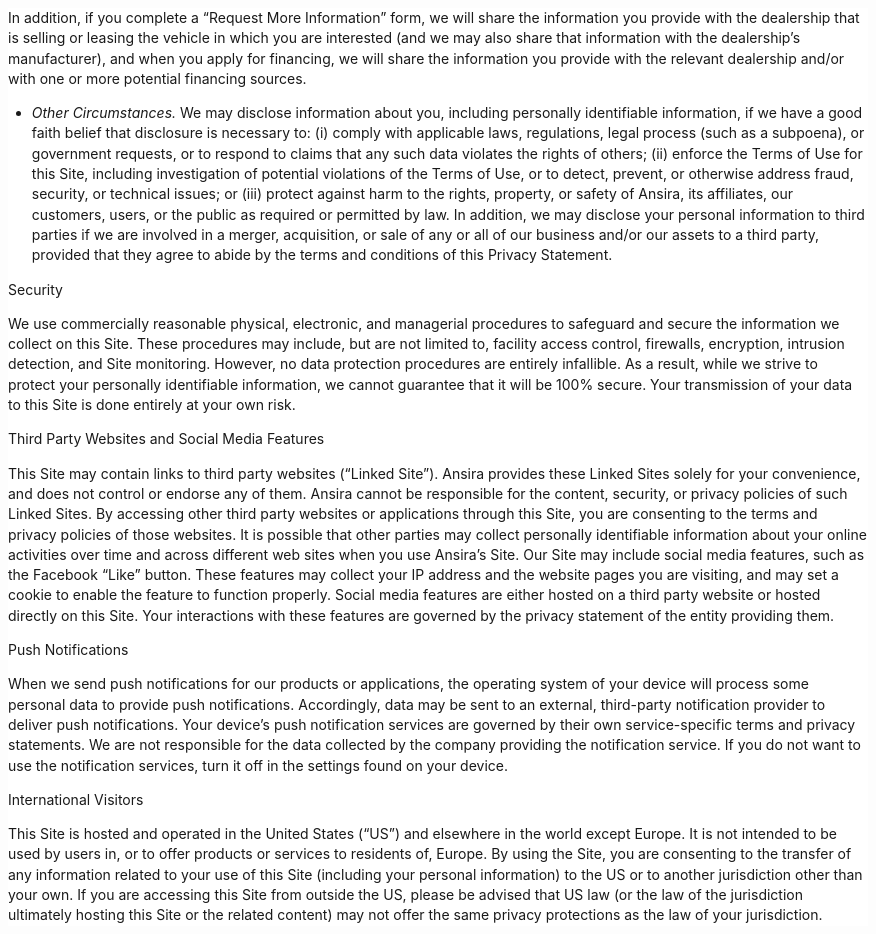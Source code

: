 In addition, if you complete a “Request More Information” form, we will share the information you provide with the dealership that is selling or leasing the vehicle in which you are interested (and we may also share that information with the dealership’s manufacturer), and when you apply for financing, we will share the information you provide with the relevant dealership and/or with one or more potential financing sources.  
  
* _Other Circumstances._ We may disclose information about you, including personally identifiable information, if we have a good faith belief that disclosure is necessary to: (i) comply with applicable laws, regulations, legal process (such as a subpoena), or government requests, or to respond to claims that any such data violates the rights of others; (ii) enforce the Terms of Use for this Site, including investigation of potential violations of the Terms of Use, or to detect, prevent, or otherwise address fraud, security, or technical issues; or (iii) protect against harm to the rights, property, or safety of Ansira, its affiliates, our customers, users, or the public as required or permitted by law. In addition, we may disclose your personal information to third parties if we are involved in a merger, acquisition, or sale of any or all of our business and/or our assets to a third party, provided that they agree to abide by the terms and conditions of this Privacy Statement.

Security

We use commercially reasonable physical, electronic, and managerial procedures to safeguard and secure the information we collect on this Site. These procedures may include, but are not limited to, facility access control, firewalls, encryption, intrusion detection, and Site monitoring. However, no data protection procedures are entirely infallible. As a result, while we strive to protect your personally identifiable information, we cannot guarantee that it will be 100% secure. Your transmission of your data to this Site is done entirely at your own risk.

Third Party Websites and Social Media Features

This Site may contain links to third party websites (“Linked Site”). Ansira provides these Linked Sites solely for your convenience, and does not control or endorse any of them. Ansira cannot be responsible for the content, security, or privacy policies of such Linked Sites. By accessing other third party websites or applications through this Site, you are consenting to the terms and privacy policies of those websites. It is possible that other parties may collect personally identifiable information about your online activities over time and across different web sites when you use Ansira’s Site. Our Site may include social media features, such as the Facebook “Like” button. These features may collect your IP address and the website pages you are visiting, and may set a cookie to enable the feature to function properly. Social media features are either hosted on a third party website or hosted directly on this Site. Your interactions with these features are governed by the privacy statement of the entity providing them.

Push Notifications

When we send push notifications for our products or applications, the operating system of your device will process some personal data to provide push notifications. Accordingly, data may be sent to an external, third-party notification provider to deliver push notifications. Your device’s push notification services are governed by their own service-specific terms and privacy statements. We are not responsible for the data collected by the company providing the notification service. If you do not want to use the notification services, turn it off in the settings found on your device.

International Visitors

This Site is hosted and operated in the United States (“US”) and elsewhere in the world except Europe. It is not intended to be used by users in, or to offer products or services to residents of, Europe. By using the Site, you are consenting to the transfer of any information related to your use of this Site (including your personal information) to the US or to another jurisdiction other than your own. If you are accessing this Site from outside the US, please be advised that US law (or the law of the jurisdiction ultimately hosting this Site or the related content) may not offer the same privacy protections as the law of your jurisdiction.
